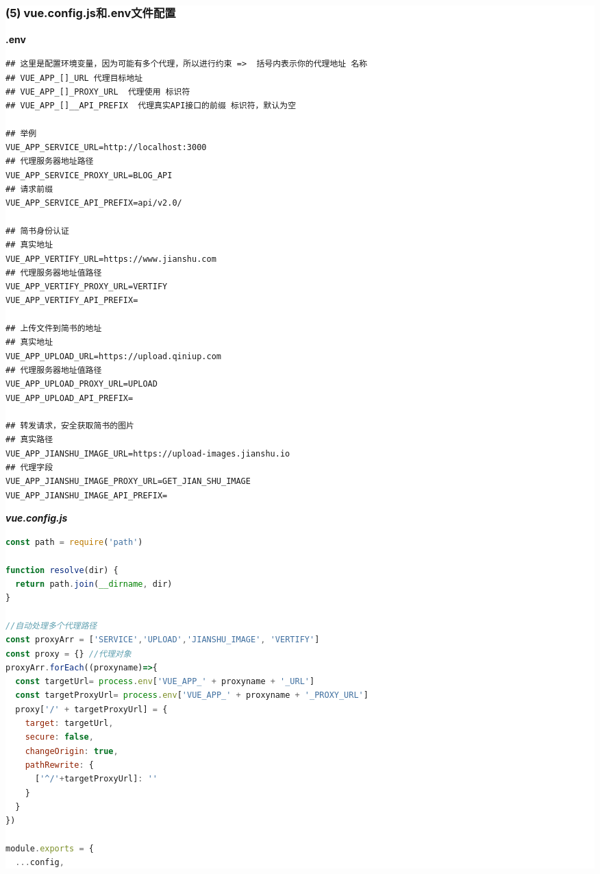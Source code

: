 ### (5) vue.config.js和.env文件配置

**.env**
```.env
## 这里是配置环境变量，因为可能有多个代理，所以进行约束 =>  括号内表示你的代理地址 名称
## VUE_APP_[]_URL 代理目标地址
## VUE_APP_[]_PROXY_URL  代理使用 标识符
## VUE_APP_[]__API_PREFIX  代理真实API接口的前缀 标识符，默认为空

## 举例
VUE_APP_SERVICE_URL=http://localhost:3000
## 代理服务器地址路径
VUE_APP_SERVICE_PROXY_URL=BLOG_API
## 请求前缀
VUE_APP_SERVICE_API_PREFIX=api/v2.0/

## 简书身份认证
## 真实地址
VUE_APP_VERTIFY_URL=https://www.jianshu.com
## 代理服务器地址值路径
VUE_APP_VERTIFY_PROXY_URL=VERTIFY
VUE_APP_VERTIFY_API_PREFIX=

## 上传文件到简书的地址
## 真实地址
VUE_APP_UPLOAD_URL=https://upload.qiniup.com
## 代理服务器地址值路径
VUE_APP_UPLOAD_PROXY_URL=UPLOAD
VUE_APP_UPLOAD_API_PREFIX=

## 转发请求，安全获取简书的图片
## 真实路径
VUE_APP_JIANSHU_IMAGE_URL=https://upload-images.jianshu.io
## 代理字段
VUE_APP_JIANSHU_IMAGE_PROXY_URL=GET_JIAN_SHU_IMAGE
VUE_APP_JIANSHU_IMAGE_API_PREFIX=
```

***vue.config.js***
```javascript
const path = require('path')

function resolve(dir) {
  return path.join(__dirname, dir)
}

//自动处理多个代理路径
const proxyArr = ['SERVICE','UPLOAD','JIANSHU_IMAGE', 'VERTIFY']
const proxy = {} //代理对象
proxyArr.forEach((proxyname)=>{
  const targetUrl= process.env['VUE_APP_' + proxyname + '_URL']
  const targetProxyUrl= process.env['VUE_APP_' + proxyname + '_PROXY_URL']
  proxy['/' + targetProxyUrl] = {
    target: targetUrl,
    secure: false,
    changeOrigin: true,
    pathRewrite: {
      ['^/'+targetProxyUrl]: ''
    }
  }
})

module.exports = {
  ...config,
```